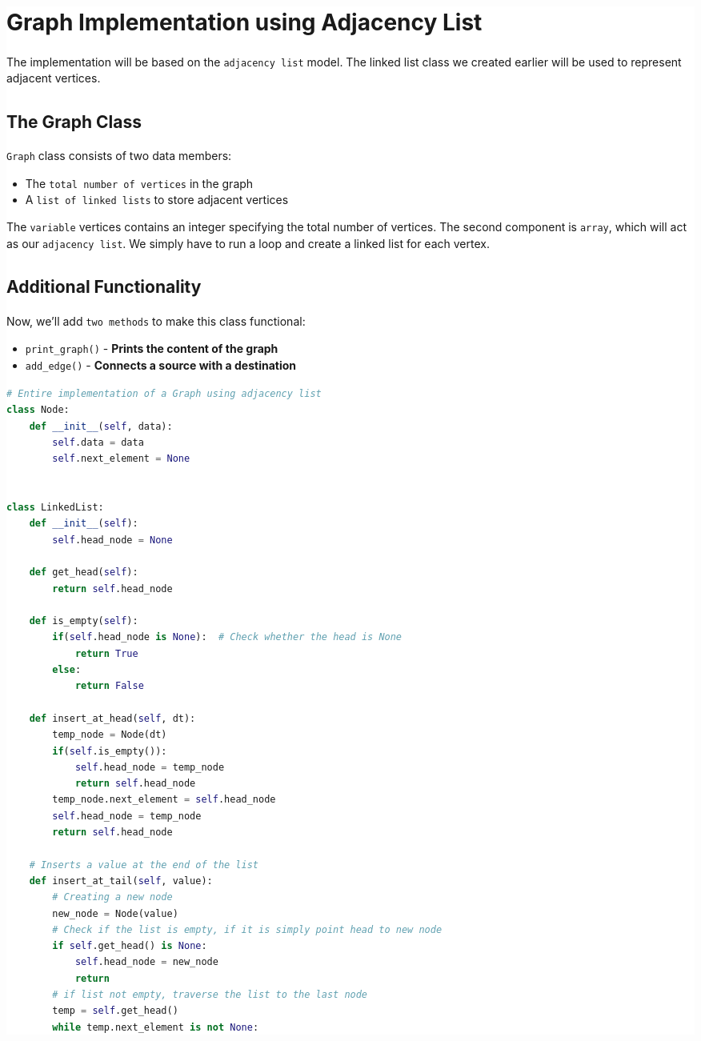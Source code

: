 # Graph Implementation using Adjacency List

The implementation will be based on the `adjacency list` model. The linked list class we created earlier will be used to represent adjacent vertices.

## The Graph Class

`Graph` class consists of two data members:

- The `total number of vertices` in the graph
- A `list of linked lists` to store adjacent vertices

The `variable` vertices contains an integer specifying the total number of vertices. The second component is `array`, which will act as our `adjacency list`. We simply have to run a loop and create a linked list for each vertex.

## Additional Functionality

Now, we’ll add `two methods` to make this class functional:

- `print_graph()` - **Prints the content of the graph**
- `add_edge()` - **Connects a source with a destination**

```python
# Entire implementation of a Graph using adjacency list
class Node:
    def __init__(self, data):
        self.data = data
        self.next_element = None


class LinkedList:
    def __init__(self):
        self.head_node = None

    def get_head(self):
        return self.head_node

    def is_empty(self):
        if(self.head_node is None):  # Check whether the head is None
            return True
        else:
            return False

    def insert_at_head(self, dt):
        temp_node = Node(dt)
        if(self.is_empty()):
            self.head_node = temp_node
            return self.head_node
        temp_node.next_element = self.head_node
        self.head_node = temp_node
        return self.head_node

    # Inserts a value at the end of the list
    def insert_at_tail(self, value):
        # Creating a new node
        new_node = Node(value)
        # Check if the list is empty, if it is simply point head to new node
        if self.get_head() is None:
            self.head_node = new_node
            return
        # if list not empty, traverse the list to the last node
        temp = self.get_head()
        while temp.next_element is not None:
```